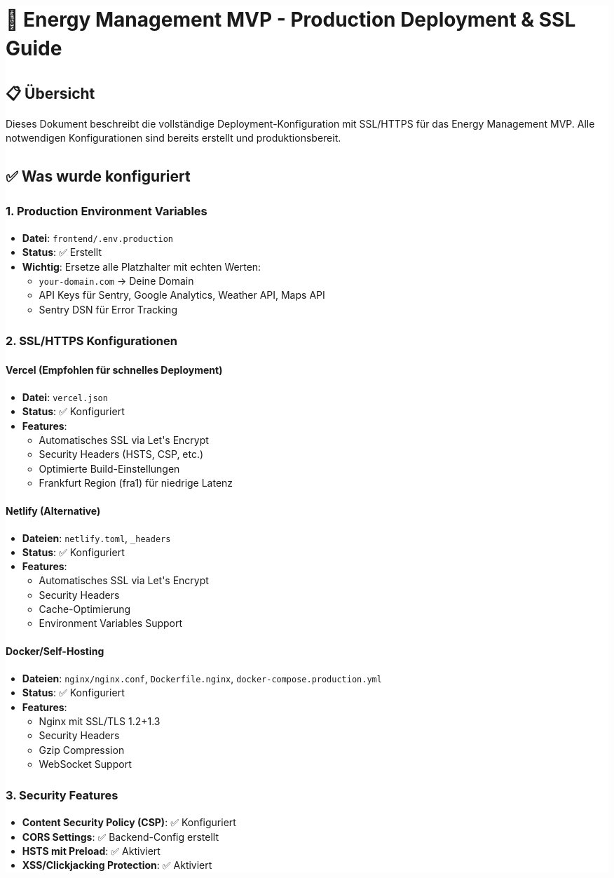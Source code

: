 # 🚀 Energy Management MVP - Production Deployment & SSL Guide

## 📋 Übersicht

Dieses Dokument beschreibt die vollständige Deployment-Konfiguration mit SSL/HTTPS für das Energy Management MVP. Alle notwendigen Konfigurationen sind bereits erstellt und produktionsbereit.

## ✅ Was wurde konfiguriert

### 1. Production Environment Variables
- **Datei**: `frontend/.env.production`
- **Status**: ✅ Erstellt
- **Wichtig**: Ersetze alle Platzhalter mit echten Werten:
  - `your-domain.com` → Deine Domain
  - API Keys für Sentry, Google Analytics, Weather API, Maps API
  - Sentry DSN für Error Tracking

### 2. SSL/HTTPS Konfigurationen

#### Vercel (Empfohlen für schnelles Deployment)
- **Datei**: `vercel.json`
- **Status**: ✅ Konfiguriert
- **Features**:
  - Automatisches SSL via Let's Encrypt
  - Security Headers (HSTS, CSP, etc.)
  - Optimierte Build-Einstellungen
  - Frankfurt Region (fra1) für niedrige Latenz

#### Netlify (Alternative)
- **Dateien**: `netlify.toml`, `_headers`
- **Status**: ✅ Konfiguriert
- **Features**:
  - Automatisches SSL via Let's Encrypt
  - Security Headers
  - Cache-Optimierung
  - Environment Variables Support

#### Docker/Self-Hosting
- **Dateien**: `nginx/nginx.conf`, `Dockerfile.nginx`, `docker-compose.production.yml`
- **Status**: ✅ Konfiguriert
- **Features**:
  - Nginx mit SSL/TLS 1.2+1.3
  - Security Headers
  - Gzip Compression
  - WebSocket Support

### 3. Security Features
- **Content Security Policy (CSP)**: ✅ Konfiguriert
- **CORS Settings**: ✅ Backend-Config erstellt
- **HSTS mit Preload**: ✅ Aktiviert
- **XSS/Clickjacking Protection**: ✅ Aktiviert
